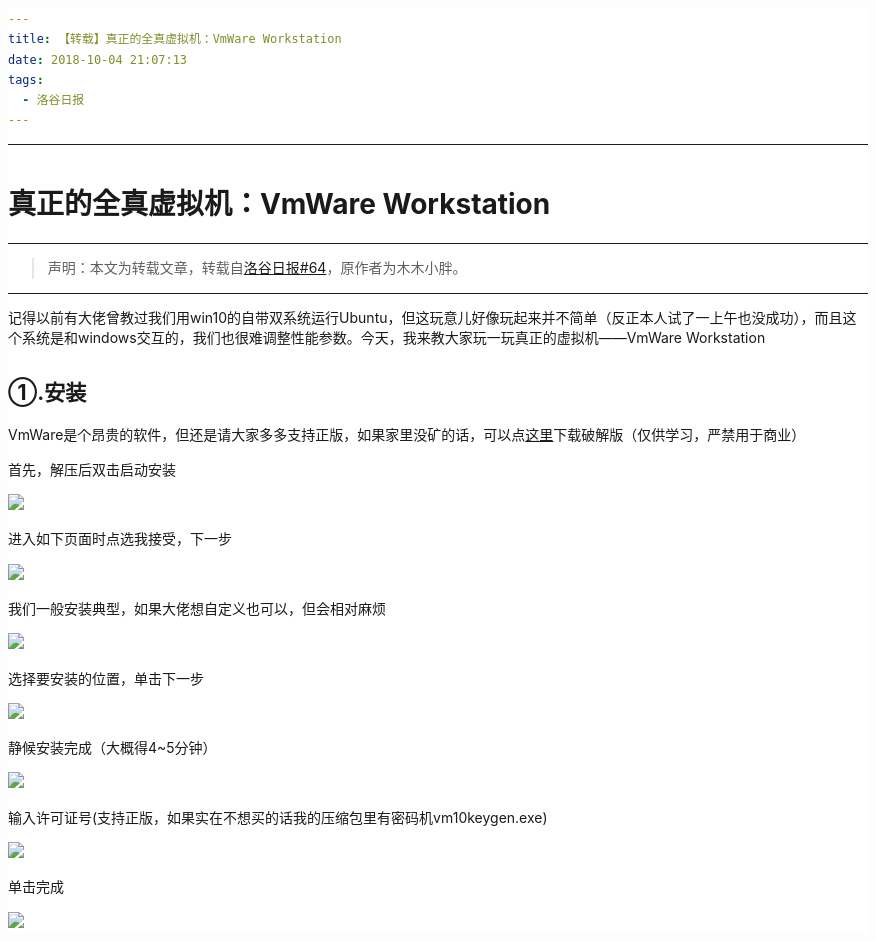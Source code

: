 ```yaml
---
title: 【转载】真正的全真虚拟机：VmWare Workstation
date: 2018-10-04 21:07:13	
tags: 
  - 洛谷日报
---
```



------------
# 真正的全真虚拟机：VmWare Workstation
------------

> 声明：本文为转载文章，转载自[洛谷日报#64](https://www.luogu.org/blog/ztz11/zhen-zheng-di-quan-zhen-xu-ni-ji-vmware-workstation)，原作者为木木小胖。

------------
记得以前有大佬曾教过我们用win10的自带双系统运行Ubuntu，但这玩意儿好像玩起来并不简单（反正本人试了一上午也没成功），而且这个系统是和windows交互的，我们也很难调整性能参数。今天，我来教大家玩一玩真正的虚拟机——VmWare Workstation

## ①.安装

VmWare是个昂贵的软件，但还是请大家多多支持正版，如果家里没矿的话，可以点[这里](https://pan.baidu.com/s/11s2FzeMYvQpUOkNcepfqgg)下载破解版（仅供学习，严禁用于商业）

首先，解压后双击启动安装

![](https://cdn.luogu.org/upload/pic/34462.png)

进入如下页面时点选我接受，下一步

![](https://cdn.luogu.org/upload/pic/34463.png)

我们一般安装典型，如果大佬想自定义也可以，但会相对麻烦

![](https://cdn.luogu.org/upload/pic/34464.png)

选择要安装的位置，单击下一步

![](https://cdn.luogu.org/upload/pic/34465.png)

静候安装完成（大概得4~5分钟）

![](https://cdn.luogu.org/upload/pic/34466.png)

输入许可证号(支持正版，如果实在不想买的话我的压缩包里有密码机vm10keygen.exe)

![](https://cdn.luogu.org/upload/pic/34468.png)

单击完成

![](https://cdn.luogu.org/upload/pic/34467.png)
